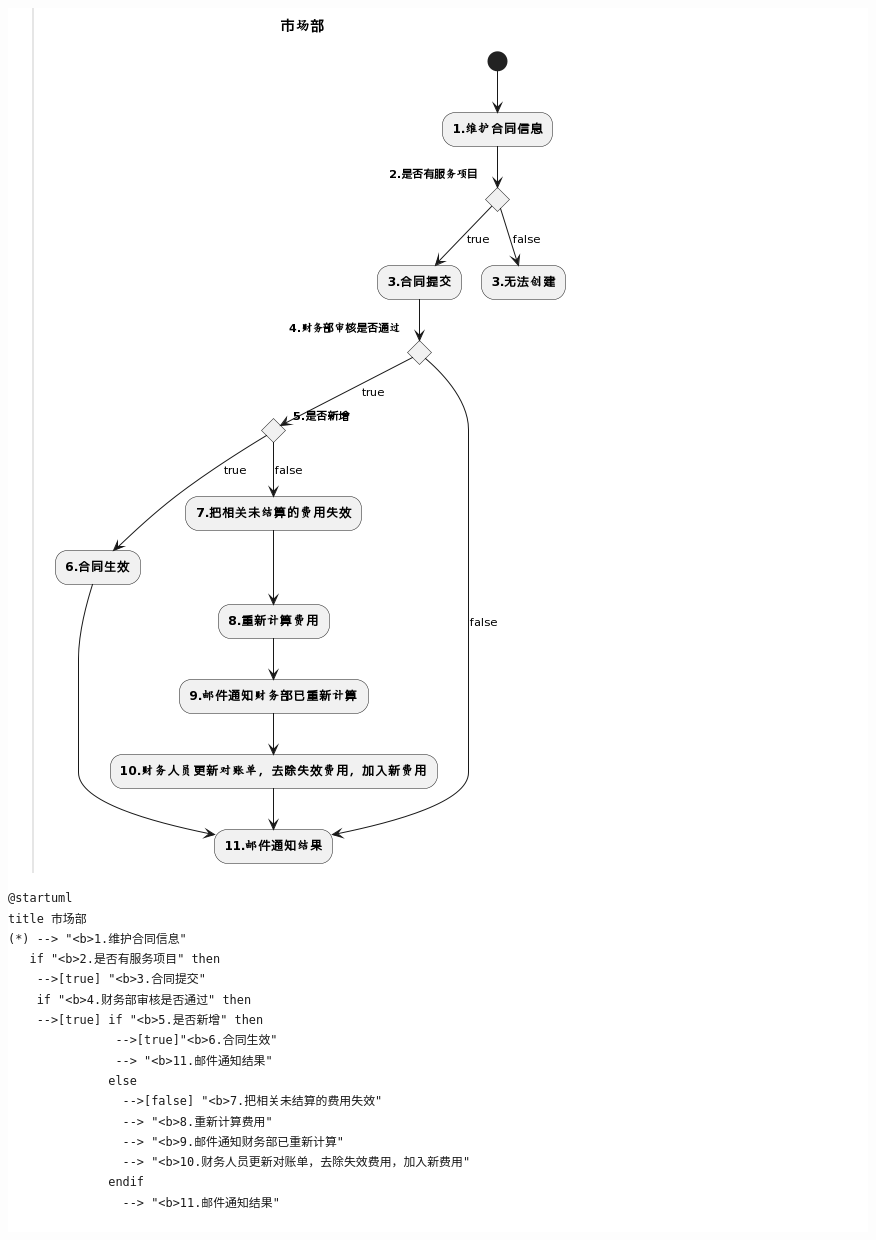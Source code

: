 > ![输入图片说明](https://raw.githubusercontent.com/op8521184/Hello-World/main/imgs/2023-08-20/hgE4KBlgusT8Cl0y.png)


```
@startuml
title 市场部
(*) --> "<b>1.维护合同信息"
   if "<b>2.是否有服务项目" then         
    -->[true] "<b>3.合同提交"
    if "<b>4.财务部审核是否通过" then         
    -->[true] if "<b>5.是否新增" then 
               -->[true]"<b>6.合同生效" 
               --> "<b>11.邮件通知结果"
              else
                -->[false] "<b>7.把相关未结算的费用失效"
                --> "<b>8.重新计算费用"
                --> "<b>9.邮件通知财务部已重新计算"
                --> "<b>10.财务人员更新对账单，去除失效费用，加入新费用"
              endif
                --> "<b>11.邮件通知结果"
            
```